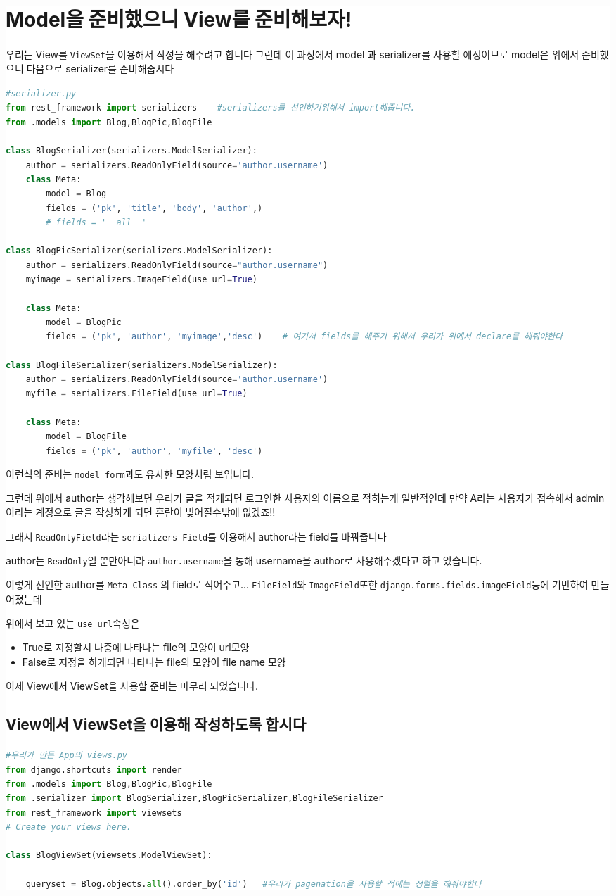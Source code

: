 # Model을 준비했으니 View를 준비해보자!

우리는 View를 `ViewSet`을 이용해서 작성을 해주려고 합니다
그런데 이 과정에서 model 과 serializer를 사용할 예정이므로
model은 위에서 준비했으니 다음으로 serializer를 준비해줍시다

```python
#serializer.py 
from rest_framework import serializers    #serializers를 선언하기위해서 import해줍니다.
from .models import Blog,BlogPic,BlogFile

class BlogSerializer(serializers.ModelSerializer):
    author = serializers.ReadOnlyField(source='author.username')
    class Meta:
        model = Blog
        fields = ('pk', 'title', 'body', 'author',)
        # fields = '__all__'

class BlogPicSerializer(serializers.ModelSerializer):
    author = serializers.ReadOnlyField(source="author.username")
    myimage = serializers.ImageField(use_url=True)

    class Meta:
        model = BlogPic
        fields = ('pk', 'author', 'myimage','desc')    # 여기서 fields를 해주기 위해서 우리가 위에서 declare를 해줘야한다

class BlogFileSerializer(serializers.ModelSerializer):
    author = serializers.ReadOnlyField(source='author.username')
    myfile = serializers.FileField(use_url=True)      

    class Meta:
        model = BlogFile
        fields = ('pk', 'author', 'myfile', 'desc')
```

이런식의 준비는 `model form`과도 유사한 모양처럼 보입니다.

그런데 위에서 author는 생각해보면 우리가 글을 적게되면 로그인한 사용자의 이름으로 적히는게 일반적인데 만약 A라는 사용자가 접속해서 admin이라는 계정으로 글을 작성하게 되면 혼란이 빚어질수밖에 없겠죠!! 

그래서 `ReadOnlyField`라는 `serializers Field`를 이용해서 author라는 field를 바꿔줍니다

author는 `ReadOnly`일 뿐만아니라 `author.username`을 통해 username을 author로 사용해주겠다고 하고 있습니다.

이렇게 선언한 author를 `Meta Class` 의 field로 적어주고...
`FileField`와 `ImageField`또한 `django.forms.fields.imageField`등에 기반하여 만들어졌는데

위에서 보고 있는 `use_url`속성은 
* True로 지정할시 나중에 나타나는 file의 모양이 url모양
* False로 지정을 하게되면 나타나는 file의 모양이 file name 모양


이제 View에서 ViewSet을 사용할 준비는 마무리 되었습니다.

## View에서 ViewSet을 이용해 작성하도록 합시다
```python
#우리가 만든 App의 views.py
from django.shortcuts import render
from .models import Blog,BlogPic,BlogFile
from .serializer import BlogSerializer,BlogPicSerializer,BlogFileSerializer
from rest_framework import viewsets
# Create your views here.

class BlogViewSet(viewsets.ModelViewSet):

    queryset = Blog.objects.all().order_by('id')   #우리가 pagenation을 사용할 적에는 정렬을 해줘야한다
```